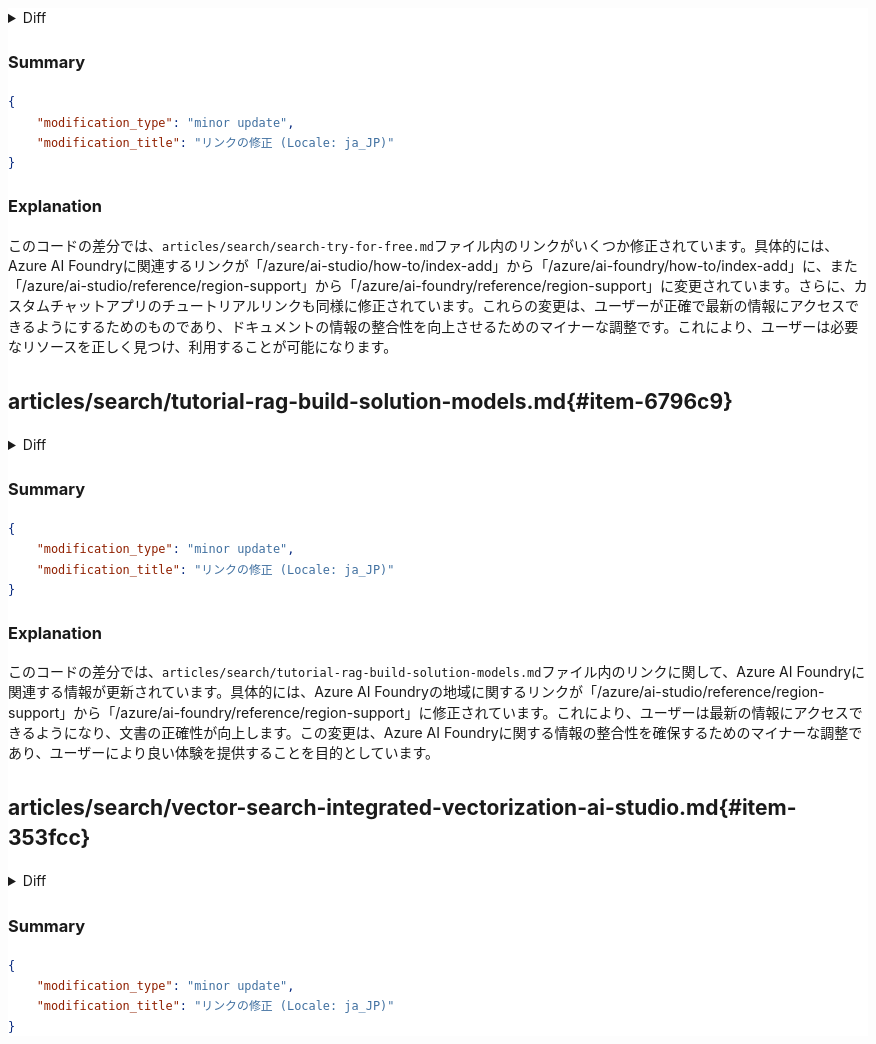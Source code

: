 <details><summary>Diff</summary></details>

### Summary

```json
{
    "modification_type": "minor update",
    "modification_title": "リンクの修正 (Locale: ja_JP)"
}
```

### Explanation
このコードの差分では、`articles/search/search-try-for-free.md`ファイル内のリンクがいくつか修正されています。具体的には、Azure AI Foundryに関連するリンクが「/azure/ai-studio/how-to/index-add」から「/azure/ai-foundry/how-to/index-add」に、また「/azure/ai-studio/reference/region-support」から「/azure/ai-foundry/reference/region-support」に変更されています。さらに、カスタムチャットアプリのチュートリアルリンクも同様に修正されています。これらの変更は、ユーザーが正確で最新の情報にアクセスできるようにするためのものであり、ドキュメントの情報の整合性を向上させるためのマイナーな調整です。これにより、ユーザーは必要なリソースを正しく見つけ、利用することが可能になります。

## articles/search/tutorial-rag-build-solution-models.md{#item-6796c9}

<details><summary>Diff</summary></details>

### Summary

```json
{
    "modification_type": "minor update",
    "modification_title": "リンクの修正 (Locale: ja_JP)"
}
```

### Explanation
このコードの差分では、`articles/search/tutorial-rag-build-solution-models.md`ファイル内のリンクに関して、Azure AI Foundryに関連する情報が更新されています。具体的には、Azure AI Foundryの地域に関するリンクが「/azure/ai-studio/reference/region-support」から「/azure/ai-foundry/reference/region-support」に修正されています。これにより、ユーザーは最新の情報にアクセスできるようになり、文書の正確性が向上します。この変更は、Azure AI Foundryに関する情報の整合性を確保するためのマイナーな調整であり、ユーザーにより良い体験を提供することを目的としています。

## articles/search/vector-search-integrated-vectorization-ai-studio.md{#item-353fcc}

<details><summary>Diff</summary></details>

### Summary

```json
{
    "modification_type": "minor update",
    "modification_title": "リンクの修正 (Locale: ja_JP)"
}
```
